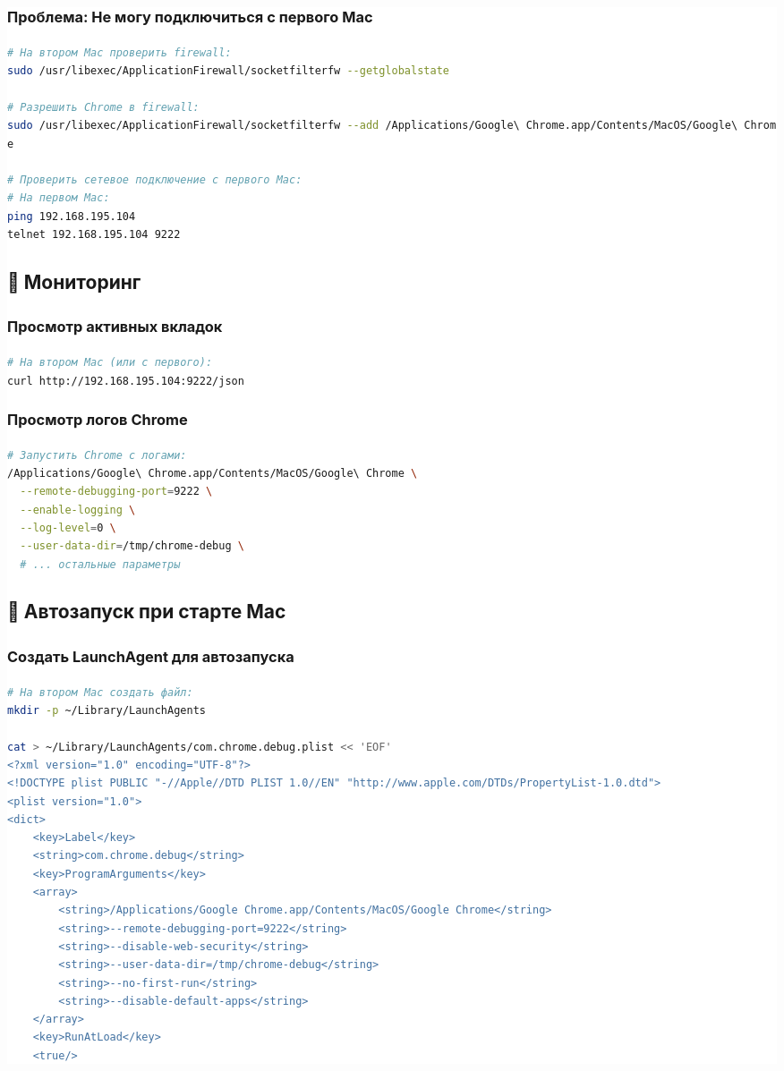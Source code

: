### Проблема: Не могу подключиться с первого Mac

```bash
# На втором Mac проверить firewall:
sudo /usr/libexec/ApplicationFirewall/socketfilterfw --getglobalstate

# Разрешить Chrome в firewall:
sudo /usr/libexec/ApplicationFirewall/socketfilterfw --add /Applications/Google\ Chrome.app/Contents/MacOS/Google\ Chrome

# Проверить сетевое подключение с первого Mac:
# На первом Mac:
ping 192.168.195.104
telnet 192.168.195.104 9222
```

## 📱 Мониторинг

### Просмотр активных вкладок

```bash
# На втором Mac (или с первого):
curl http://192.168.195.104:9222/json
```

### Просмотр логов Chrome

```bash
# Запустить Chrome с логами:
/Applications/Google\ Chrome.app/Contents/MacOS/Google\ Chrome \
  --remote-debugging-port=9222 \
  --enable-logging \
  --log-level=0 \
  --user-data-dir=/tmp/chrome-debug \
  # ... остальные параметры
```

## 🎯 Автозапуск при старте Mac

### Создать LaunchAgent для автозапуска

```bash
# На втором Mac создать файл:
mkdir -p ~/Library/LaunchAgents

cat > ~/Library/LaunchAgents/com.chrome.debug.plist << 'EOF'
<?xml version="1.0" encoding="UTF-8"?>
<!DOCTYPE plist PUBLIC "-//Apple//DTD PLIST 1.0//EN" "http://www.apple.com/DTDs/PropertyList-1.0.dtd">
<plist version="1.0">
<dict>
    <key>Label</key>
    <string>com.chrome.debug</string>
    <key>ProgramArguments</key>
    <array>
        <string>/Applications/Google Chrome.app/Contents/MacOS/Google Chrome</string>
        <string>--remote-debugging-port=9222</string>
        <string>--disable-web-security</string>
        <string>--user-data-dir=/tmp/chrome-debug</string>
        <string>--no-first-run</string>
        <string>--disable-default-apps</string>
    </array>
    <key>RunAtLoad</key>
    <true/>
```